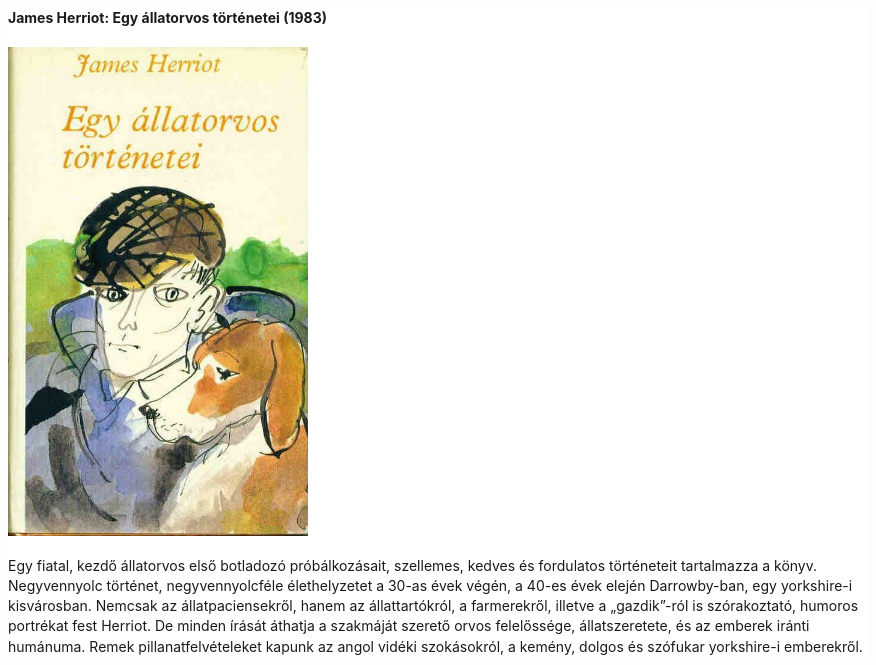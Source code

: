 #### <a name="id_926">James Herriot: Egy állatorvos történetei (1983)</a>
<img src="https://github.com/BercziSandor/calibre_lib/raw/main/James%20Herriot/Egy%20allatorvos%20tortenetei%20%28926%29/cover.jpg" alt="cover" width="300"/>

<div>
<p>Egy fiatal, kezdő állatorvos első botladozó próbálkozásait, szellemes, kedves és fordulatos történeteit tartalmazza a könyv. Negyvennyolc történet, negyvennyolcféle élethelyzetet a 30-as évek végén, a 40-es évek elején Darrowby-ban, egy yorkshire-i kisvárosban. Nemcsak az állatpaciensekről, hanem az állattartókról, a farmerekről, illetve a „gazdik”-ról is szórakoztató, humoros portrékat fest Herriot. De minden írását áthatja a szakmáját szerető orvos felelőssége, állatszeretete, és az emberek iránti humánuma. Remek pillanatfelvételeket kapunk az angol vidéki szokásokról, a kemény, dolgos és szófukar yorkshire-i emberekről.</p></div>
